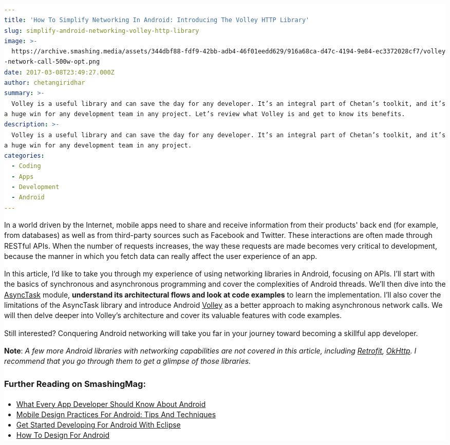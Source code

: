 ```yaml
---
title: 'How To Simplify Networking In Android: Introducing The Volley HTTP Library'
slug: simplify-android-networking-volley-http-library
image: >-
  https://archive.smashing.media/assets/344dbf88-fdf9-42bb-adb4-46f01eedd629/916a68ca-d47c-4194-9e84-ec3372028cf7/volley-network-call-500w-opt.png
date: 2017-03-08T23:49:27.000Z
author: chetangiridhar
summary: >-
  Volley is a useful library and can save the day for any developer. It’s an integral part of Chetan’s toolkit, and it’s a huge win for any development team in any project. Let’s review what Volley is and get to know its benefits.
description: >-
  Volley is a useful library and can save the day for any developer. It’s an integral part of Chetan’s toolkit, and it’s a huge win for any development team in any project.
categories:
  - Coding
  - Apps
  - Development
  - Android
---
```

In a world driven by the Internet, mobile apps need to share and receive information from their products' back end (for example, from databases) as well as from third-party sources such as Facebook and Twitter. These interactions are often made through RESTful APIs. When the number of requests increases, the way these requests are made becomes very critical to development, because the manner in which you fetch data can really affect the user experience of an app.

In this article, I’d like to take you through my experience of using networking libraries in Android, focusing on APIs. I’ll start with the basics of synchronous and asynchronous programming and cover the complexities of Android threads. We’ll then dive into the <a href="https://developer.android.com/reference/android/os/AsyncTask.html"> AsyncTask</a> module, <strong>understand its architectural flows and look at code examples</strong> to learn the implementation. I’ll also cover the limitations of the AsyncTask library and introduce Android <a href="https://developer.android.com/training/volley/index.html">Volley</a> as a better approach to making asynchronous network calls. We will then delve deeper into Volley’s architecture and cover its valuable features with code examples.

Still interested? Conquering Android networking will take you far in your journey toward becoming a skillful app developer.

<p><strong>Note</strong>: <em>A few more Android libraries with networking capabilities are not covered in this article, including <a href="https://square.github.io/retrofit/">Retrofit</a>, <a href="https://square.github.io/okhttp/">OkHttp</a>. I recommend that you go through them to get a glimpse of those libraries.</em></p>

### <span class="rh">Further Reading</span> on SmashingMag:

*   [What Every App Developer Should Know About Android](https://www.smashingmagazine.com/2014/10/what-every-app-developer-should-know-about-android/)
*   [Mobile Design Practices For Android: Tips And Techniques](https://www.smashingmagazine.com/2012/07/android-design-tips/)
*   [Get Started Developing For Android With Eclipse](https://www.smashingmagazine.com/2010/10/get-started-developing-for-android-with-eclipse/)
*   [How To Design For Android](https://www.smashingmagazine.com/2011/06/designing-for-android/)
